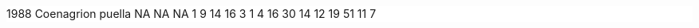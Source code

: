 </th>
<th style="text-align:right;">
1988
</th>
</tr>
</thead>
<tbody>
<tr>
<td style="text-align:left;">
Coenagrion puella
</td>
<td style="text-align:right;">
NA
</td>
<td style="text-align:right;">
NA
</td>
<td style="text-align:right;">
NA
</td>
<td style="text-align:right;">
1
</td>
<td style="text-align:right;">
9
</td>
<td style="text-align:right;">
14
</td>
<td style="text-align:right;">
16
</td>
<td style="text-align:right;">
3
</td>
<td style="text-align:right;">
1
</td>
<td style="text-align:right;">
4
</td>
<td style="text-align:right;">
16
</td>
<td style="text-align:right;">
30
</td>
<td style="text-align:right;">
14
</td>
<td style="text-align:right;">
12
</td>
<td style="text-align:right;">
19
</td>
<td style="text-align:right;">
51
</td>
<td style="text-align:right;">
11
</td>
<td style="text-align:right;">
7